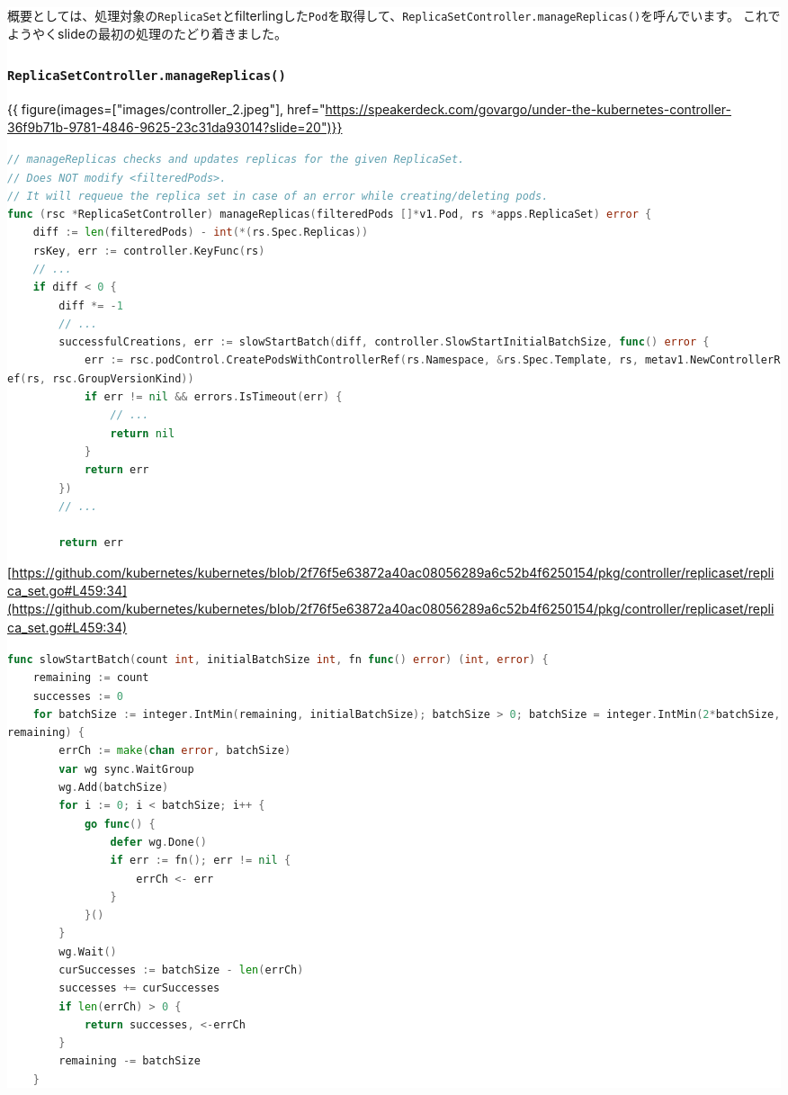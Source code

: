 概要としては、処理対象の`ReplicaSet`とfilterlingした`Pod`を取得して、`ReplicaSetController.manageReplicas()`を呼んでいます。
これでようやくslideの最初の処理のたどり着きました。



### `ReplicaSetController.manageReplicas()`

{{ figure(images=["images/controller_2.jpeg"], href="https://speakerdeck.com/govargo/under-the-kubernetes-controller-36f9b71b-9781-4846-9625-23c31da93014?slide=20")}}

```go
// manageReplicas checks and updates replicas for the given ReplicaSet.
// Does NOT modify <filteredPods>.
// It will requeue the replica set in case of an error while creating/deleting pods.
func (rsc *ReplicaSetController) manageReplicas(filteredPods []*v1.Pod, rs *apps.ReplicaSet) error {
	diff := len(filteredPods) - int(*(rs.Spec.Replicas))
	rsKey, err := controller.KeyFunc(rs)
	// ...
	if diff < 0 {
		diff *= -1
		// ...
		successfulCreations, err := slowStartBatch(diff, controller.SlowStartInitialBatchSize, func() error {
			err := rsc.podControl.CreatePodsWithControllerRef(rs.Namespace, &rs.Spec.Template, rs, metav1.NewControllerRef(rs, rsc.GroupVersionKind))
			if err != nil && errors.IsTimeout(err) {
				// ...
				return nil
			}
			return err
		})
		// ...

		return err
```

[https://github.com/kubernetes/kubernetes/blob/2f76f5e63872a40ac08056289a6c52b4f6250154/pkg/controller/replicaset/replica_set.go#L459:34](https://github.com/kubernetes/kubernetes/blob/2f76f5e63872a40ac08056289a6c52b4f6250154/pkg/controller/replicaset/replica_set.go#L459:34)


```go
func slowStartBatch(count int, initialBatchSize int, fn func() error) (int, error) {
	remaining := count
	successes := 0
	for batchSize := integer.IntMin(remaining, initialBatchSize); batchSize > 0; batchSize = integer.IntMin(2*batchSize, remaining) {
		errCh := make(chan error, batchSize)
		var wg sync.WaitGroup
		wg.Add(batchSize)
		for i := 0; i < batchSize; i++ {
			go func() {
				defer wg.Done()
				if err := fn(); err != nil {
					errCh <- err
				}
			}()
		}
		wg.Wait()
		curSuccesses := batchSize - len(errCh)
		successes += curSuccesses
		if len(errCh) > 0 {
			return successes, <-errCh
		}
		remaining -= batchSize
	}
```